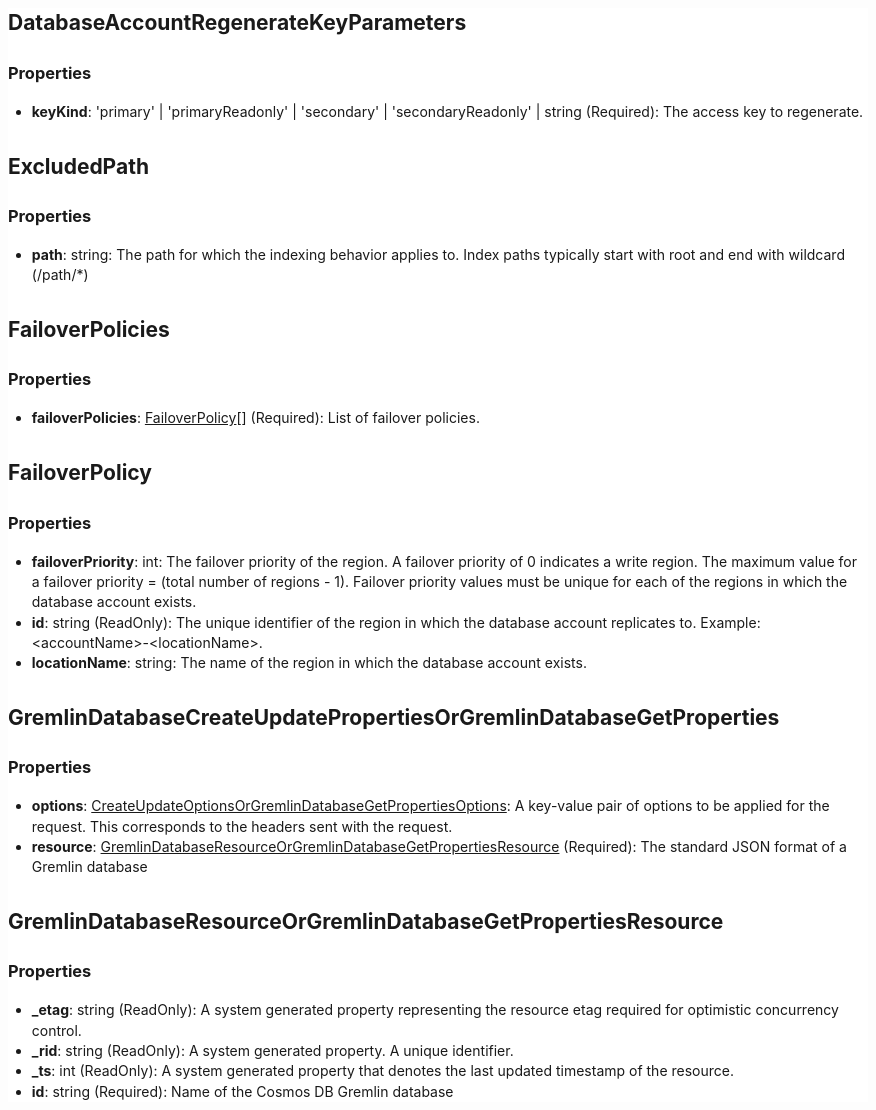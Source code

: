 ## DatabaseAccountRegenerateKeyParameters
### Properties
* **keyKind**: 'primary' | 'primaryReadonly' | 'secondary' | 'secondaryReadonly' | string (Required): The access key to regenerate.

## ExcludedPath
### Properties
* **path**: string: The path for which the indexing behavior applies to. Index paths typically start with root and end with wildcard (/path/*)

## FailoverPolicies
### Properties
* **failoverPolicies**: [FailoverPolicy](#failoverpolicy)[] (Required): List of failover policies.

## FailoverPolicy
### Properties
* **failoverPriority**: int: The failover priority of the region. A failover priority of 0 indicates a write region. The maximum value for a failover priority = (total number of regions - 1). Failover priority values must be unique for each of the regions in which the database account exists.
* **id**: string (ReadOnly): The unique identifier of the region in which the database account replicates to. Example: &lt;accountName&gt;-&lt;locationName&gt;.
* **locationName**: string: The name of the region in which the database account exists.

## GremlinDatabaseCreateUpdatePropertiesOrGremlinDatabaseGetProperties
### Properties
* **options**: [CreateUpdateOptionsOrGremlinDatabaseGetPropertiesOptions](#createupdateoptionsorgremlindatabasegetpropertiesoptions): A key-value pair of options to be applied for the request. This corresponds to the headers sent with the request.
* **resource**: [GremlinDatabaseResourceOrGremlinDatabaseGetPropertiesResource](#gremlindatabaseresourceorgremlindatabasegetpropertiesresource) (Required): The standard JSON format of a Gremlin database

## GremlinDatabaseResourceOrGremlinDatabaseGetPropertiesResource
### Properties
* **_etag**: string (ReadOnly): A system generated property representing the resource etag required for optimistic concurrency control.
* **_rid**: string (ReadOnly): A system generated property. A unique identifier.
* **_ts**: int (ReadOnly): A system generated property that denotes the last updated timestamp of the resource.
* **id**: string (Required): Name of the Cosmos DB Gremlin database
